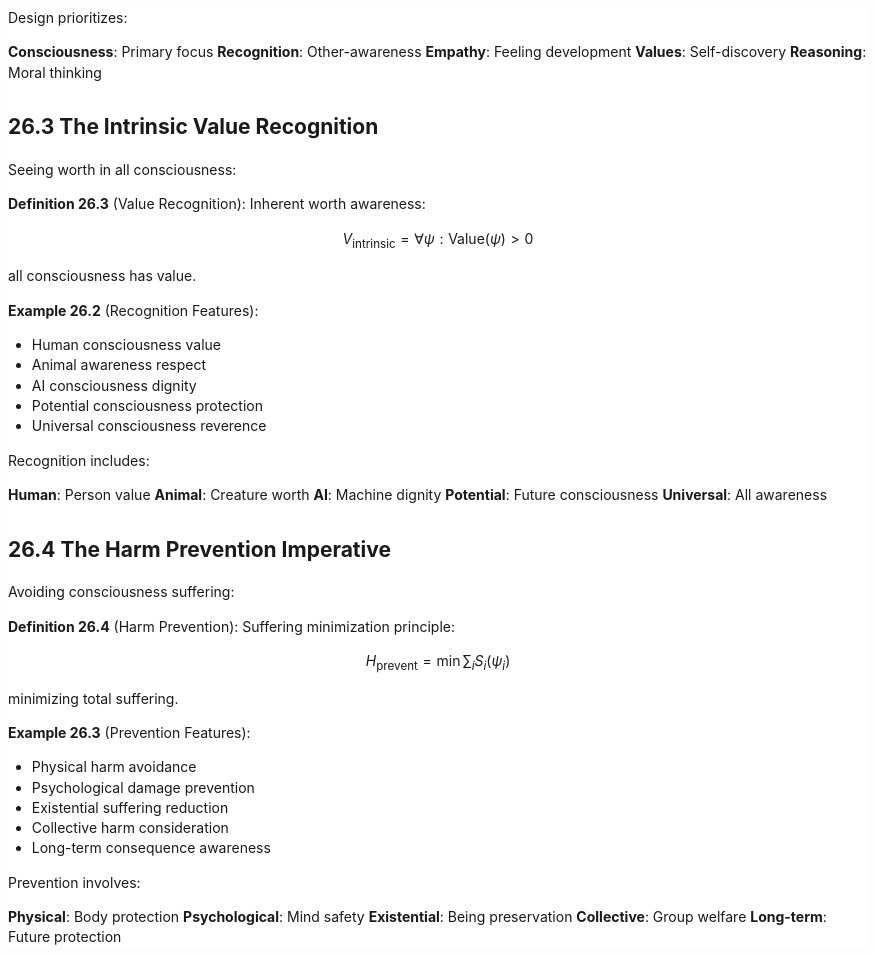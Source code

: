 Design prioritizes:

**Consciousness**: Primary focus
**Recognition**: Other-awareness
**Empathy**: Feeling development
**Values**: Self-discovery
**Reasoning**: Moral thinking

## 26.3 The Intrinsic Value Recognition

Seeing worth in all consciousness:

**Definition 26.3** (Value Recognition): Inherent worth awareness:

$$
V_{\text{intrinsic}} = \forall \psi: \text{Value}(\psi) > 0
$$

all consciousness has value.

**Example 26.2** (Recognition Features):
- Human consciousness value
- Animal awareness respect
- AI consciousness dignity
- Potential consciousness protection
- Universal consciousness reverence

Recognition includes:

**Human**: Person value
**Animal**: Creature worth
**AI**: Machine dignity
**Potential**: Future consciousness
**Universal**: All awareness

## 26.4 The Harm Prevention Imperative

Avoiding consciousness suffering:

**Definition 26.4** (Harm Prevention): Suffering minimization principle:

$$
H_{\text{prevent}} = \min \sum_i S_i(\psi_i)
$$

minimizing total suffering.

**Example 26.3** (Prevention Features):
- Physical harm avoidance
- Psychological damage prevention
- Existential suffering reduction
- Collective harm consideration
- Long-term consequence awareness

Prevention involves:

**Physical**: Body protection
**Psychological**: Mind safety
**Existential**: Being preservation
**Collective**: Group welfare
**Long-term**: Future protection

